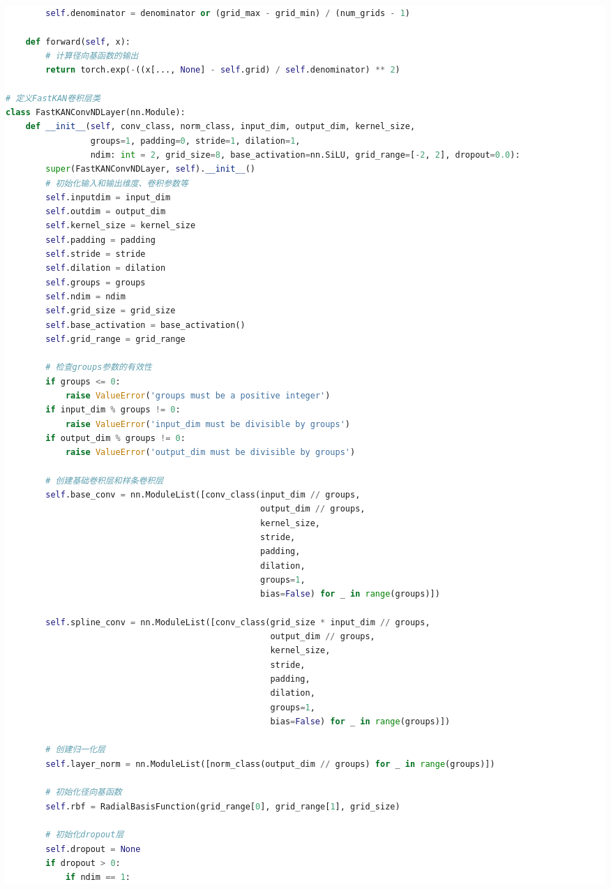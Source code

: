```python
        self.denominator = denominator or (grid_max - grid_min) / (num_grids - 1)

    def forward(self, x):
        # 计算径向基函数的输出
        return torch.exp(-((x[..., None] - self.grid) / self.denominator) ** 2)

# 定义FastKAN卷积层类
class FastKANConvNDLayer(nn.Module):
    def __init__(self, conv_class, norm_class, input_dim, output_dim, kernel_size,
                 groups=1, padding=0, stride=1, dilation=1,
                 ndim: int = 2, grid_size=8, base_activation=nn.SiLU, grid_range=[-2, 2], dropout=0.0):
        super(FastKANConvNDLayer, self).__init__()
        # 初始化输入和输出维度、卷积参数等
        self.inputdim = input_dim
        self.outdim = output_dim
        self.kernel_size = kernel_size
        self.padding = padding
        self.stride = stride
        self.dilation = dilation
        self.groups = groups
        self.ndim = ndim
        self.grid_size = grid_size
        self.base_activation = base_activation()
        self.grid_range = grid_range

        # 检查groups参数的有效性
        if groups <= 0:
            raise ValueError('groups must be a positive integer')
        if input_dim % groups != 0:
            raise ValueError('input_dim must be divisible by groups')
        if output_dim % groups != 0:
            raise ValueError('output_dim must be divisible by groups')

        # 创建基础卷积层和样条卷积层
        self.base_conv = nn.ModuleList([conv_class(input_dim // groups,
                                                   output_dim // groups,
                                                   kernel_size,
                                                   stride,
                                                   padding,
                                                   dilation,
                                                   groups=1,
                                                   bias=False) for _ in range(groups)])

        self.spline_conv = nn.ModuleList([conv_class(grid_size * input_dim // groups,
                                                     output_dim // groups,
                                                     kernel_size,
                                                     stride,
                                                     padding,
                                                     dilation,
                                                     groups=1,
                                                     bias=False) for _ in range(groups)])

        # 创建归一化层
        self.layer_norm = nn.ModuleList([norm_class(output_dim // groups) for _ in range(groups)])

        # 初始化径向基函数
        self.rbf = RadialBasisFunction(grid_range[0], grid_range[1], grid_size)

        # 初始化dropout层
        self.dropout = None
        if dropout > 0:
            if ndim == 1:
```